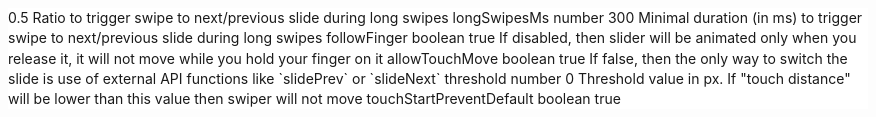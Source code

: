 <td>0.5</td>

<td>Ratio to trigger swipe to next/previous slide during long swipes</td>

</tr>

<tr>

<td>longSwipesMs</td>

<td>number</td>

<td>300</td>

<td>Minimal duration (in ms) to trigger swipe to next/previous slide during long swipes</td>

</tr>

<tr>

<td>followFinger</td>

<td>boolean</td>

<td>true</td>

<td>If disabled, then slider will be animated only when you release it, it will not move while you hold your finger on it</td>

</tr>

<tr>

<td>allowTouchMove</td>

<td>boolean</td>

<td>true</td>

<td>If false, then the only way to switch the slide is use of external API functions like `slidePrev` or `slideNext`</td>

</tr>

<tr>

<td>threshold</td>

<td>number</td>

<td>0</td>

<td>Threshold value in px. If "touch distance" will be lower than this value then swiper will not move</td>

</tr>

<tr>

<td>touchStartPreventDefault</td>

<td>boolean</td>

<td>true</td>

